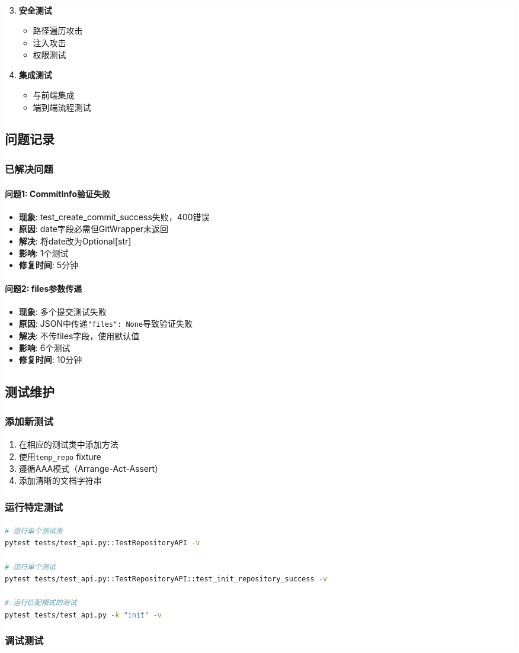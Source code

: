3. **安全测试**
   - 路径遍历攻击
   - 注入攻击
   - 权限测试

4. **集成测试**
   - 与前端集成
   - 端到端流程测试

## 问题记录

### 已解决问题

#### 问题1: CommitInfo验证失败
- **现象**: test_create_commit_success失败，400错误
- **原因**: date字段必需但GitWrapper未返回
- **解决**: 将date改为Optional[str]
- **影响**: 1个测试
- **修复时间**: 5分钟

#### 问题2: files参数传递
- **现象**: 多个提交测试失败
- **原因**: JSON中传递`"files": None`导致验证失败
- **解决**: 不传files字段，使用默认值
- **影响**: 6个测试
- **修复时间**: 10分钟

## 测试维护

### 添加新测试

1. 在相应的测试类中添加方法
2. 使用`temp_repo` fixture
3. 遵循AAA模式（Arrange-Act-Assert）
4. 添加清晰的文档字符串

### 运行特定测试

```bash
# 运行单个测试类
pytest tests/test_api.py::TestRepositoryAPI -v

# 运行单个测试
pytest tests/test_api.py::TestRepositoryAPI::test_init_repository_success -v

# 运行匹配模式的测试
pytest tests/test_api.py -k "init" -v
```

### 调试测试

